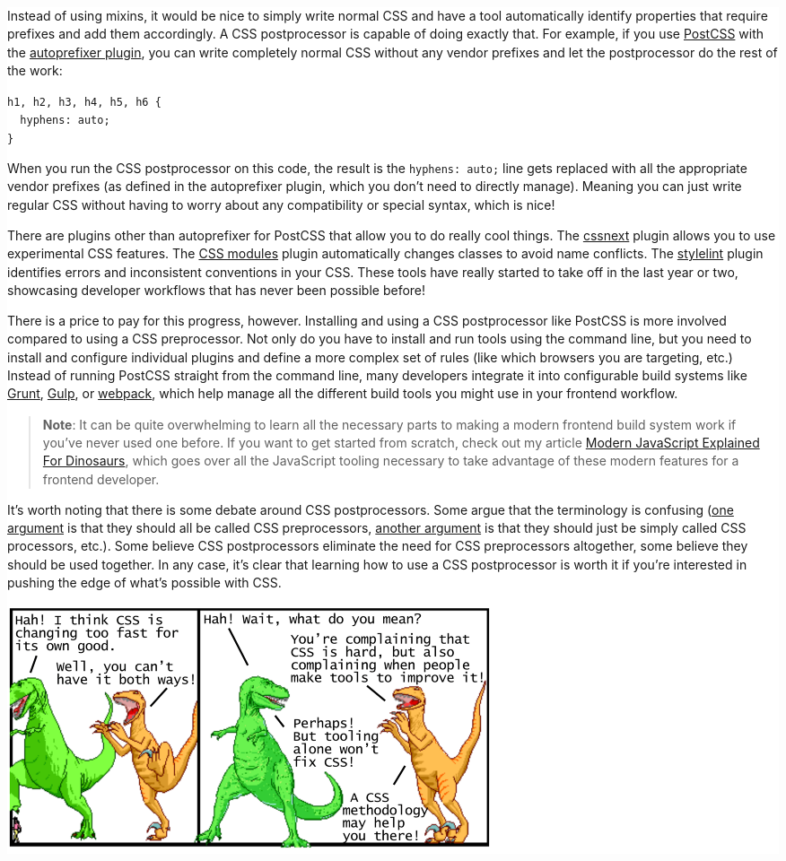 Instead of using mixins, it would be nice to simply write normal CSS and have a tool automatically identify properties that require prefixes and add them accordingly. A CSS postprocessor is capable of doing exactly that. For example, if you use [PostCSS](http://postcss.org/) with the [autoprefixer plugin](https://github.com/postcss/autoprefixer), you can write completely normal CSS without any vendor prefixes and let the postprocessor do the rest of the work:

```css/1/
h1, h2, h3, h4, h5, h6 { 
  hyphens: auto;
}
```

When you run the CSS postprocessor on this code, the result is the `hyphens: auto;` line gets replaced with all the appropriate vendor prefixes (as defined in the autoprefixer plugin, which you don’t need to directly manage). Meaning you can just write regular CSS without having to worry about any compatibility or special syntax, which is nice!

There are plugins other than autoprefixer for PostCSS that allow you to do really cool things. The [cssnext](http://cssnext.io/) plugin allows you to use experimental CSS features. The [CSS modules](https://github.com/css-modules/css-modules) plugin automatically changes classes to avoid name conflicts. The [stylelint](https://stylelint.io/) plugin identifies errors and inconsistent conventions in your CSS. These tools have really started to take off in the last year or two, showcasing developer workflows that has never been possible before!

There is a price to pay for this progress, however. Installing and using a CSS postprocessor like PostCSS is more involved compared to using a CSS preprocessor. Not only do you have to install and run tools using the command line, but you need to install and configure individual plugins and define a more complex set of rules (like which browsers you are targeting, etc.) Instead of running PostCSS straight from the command line, many developers integrate it into configurable build systems like [Grunt](https://github.com/postcss/postcss#runners), [Gulp](https://github.com/postcss/postcss#gulp), or [webpack](https://github.com/postcss/postcss#webpack), which help manage all the different build tools you might use in your frontend workflow.

> **Note**: It can be quite overwhelming to learn all the necessary parts to making a modern frontend build system work if you’ve never used one before. If you want to get started from scratch, check out my article [Modern JavaScript Explained For Dinosaurs](modern-javascript-explained-for-dinosaurs.html), which goes over all the JavaScript tooling necessary to take advantage of these modern features for a frontend developer.

It’s worth noting that there is some debate around CSS postprocessors. Some argue that the terminology is confusing ([one argument](https://css-tricks.com/the-trouble-with-preprocessing-based-on-future-specs/) is that they should all be called CSS preprocessors, [another argument](https://medium.com/@ddprrt/deconfusing-pre-and-post-processing-d68e3bd078a3) is that they should just be simply called CSS processors, etc.). Some believe CSS postprocessors eliminate the need for CSS preprocessors altogether, some believe they should be used together. In any case, it’s clear that learning how to use a CSS postprocessor is worth it if you’re interested in pushing the edge of what’s possible with CSS.

![Dinosaur comic panels 3 and 4](img/1__53X7__j093ePj9MOxrkA5sw.png)
